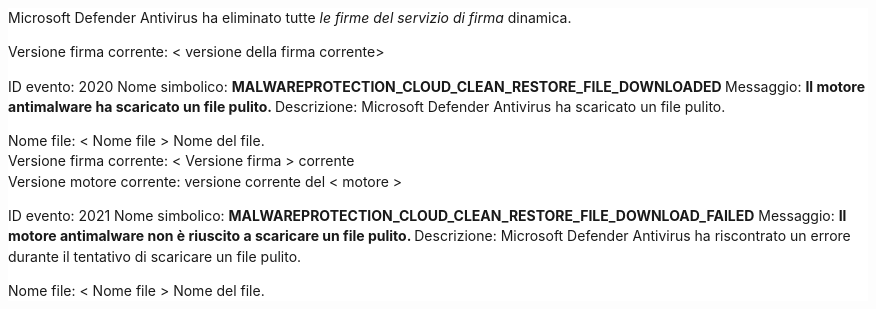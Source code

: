 Microsoft Defender Antivirus ha eliminato tutte <i>le firme del servizio di firma</i> dinamica.
<dl>
<dt>Versione firma corrente: &lt; versione della firma corrente&gt;</dt>
</dl>
</td>
</tr>
<tr>
<th colspan="2">ID evento: 2020</th>
</tr>
<tr><td>
Nome simbolico:
</td>
<td >
<b>MALWAREPROTECTION_CLOUD_CLEAN_RESTORE_FILE_DOWNLOADED </b>
</td>
</tr>
<tr>
<td>
Messaggio:
</td>
<td >
<b>Il motore antimalware ha scaricato un file pulito. </b>
</td>
</tr>
<tr>
<td>
Descrizione:
</td>
<td >
Microsoft Defender Antivirus ha scaricato un file pulito.
<dl>
<dt>Nome file: &lt; Nome file &gt; Nome del file.</dt> 
<dt>Versione firma corrente: &lt; Versione firma &gt; corrente</dt>
<dt>Versione motore corrente: versione corrente del &lt; motore &gt; </dt>
</dl>
</td>
</tr>
<tr>
<th colspan="2">ID evento: 2021</th>
</tr>
<tr><td>
Nome simbolico:
</td>
<td >
<b>MALWAREPROTECTION_CLOUD_CLEAN_RESTORE_FILE_DOWNLOAD_FAILED</b>
</td>
</tr>
<tr>
<td>
Messaggio:
</td>
<td >
<b>Il motore antimalware non è riuscito a scaricare un file pulito. </b>
</td>
</tr>
<tr>
<td>
Descrizione:
</td>
<td >
Microsoft Defender Antivirus ha riscontrato un errore durante il tentativo di scaricare un file pulito.
<dl>
<dt>Nome file: &lt; Nome file &gt; Nome del file.</dt> 